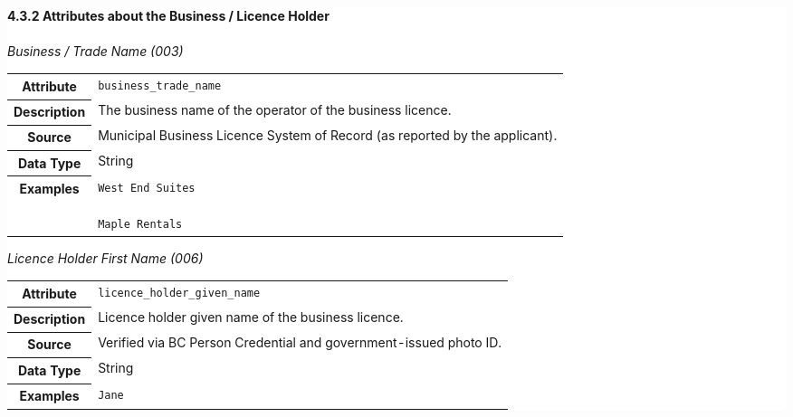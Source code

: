 
#### 4.3.2 Attributes about the Business / Licence Holder

*Business / Trade Name (003)*

<table>
  <tr>
    <th>Attribute</th>
    <td><code>business_trade_name</code></td>
  </tr>
  <tr>
    <th>Description</th>
    <td>The business name of the operator of the business licence.</td>
  </tr>
  <tr>
    <th>Source</th>
    <td>Municipal Business Licence System of Record (as reported by the applicant).</td>
  </tr>
  <tr>
    <th>Data Type</th>
    <td>String</td>
  </tr>
  <tr>
    <th>Examples</th>
    <td><code>West End Suites</code><br></br><code>Maple Rentals</code></td>
  </tr>
</table>

*Licence Holder First Name (006)*

<table>
  <tr>
    <th>Attribute</th>
    <td><code>licence_holder_given_name</code></td>
  </tr>
  <tr>
    <th>Description</th>
    <td>Licence holder given name of the business licence.</td>
  </tr>
  <tr>
    <th>Source</th>
    <td>Verified via BC Person Credential and government-issued photo ID.</td>
  </tr>
  <tr>
    <th>Data Type</th>
    <td>String</td>
  </tr>
  <tr>
    <th>Examples</th>
    <td><code>Jane</code></td>
  </tr>
</table>
